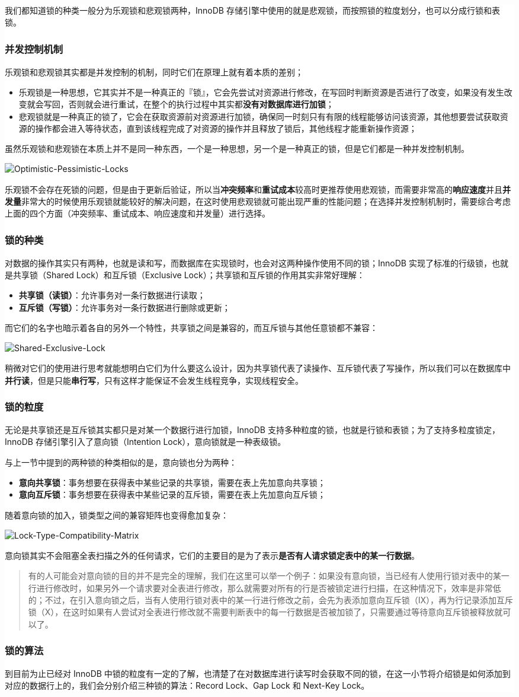 我们都知道锁的种类一般分为乐观锁和悲观锁两种，InnoDB 存储引擎中使用的就是悲观锁，而按照锁的粒度划分，也可以分成行锁和表锁。

### 并发控制机制

乐观锁和悲观锁其实都是并发控制的机制，同时它们在原理上就有着本质的差别；

+ 乐观锁是一种思想，它其实并不是一种真正的『锁』，它会先尝试对资源进行修改，在写回时判断资源是否进行了改变，如果没有发生改变就会写回，否则就会进行重试，在整个的执行过程中其实都**没有对数据库进行加锁**；
+ 悲观锁就是一种真正的锁了，它会在获取资源前对资源进行加锁，确保同一时刻只有有限的线程能够访问该资源，其他想要尝试获取资源的操作都会进入等待状态，直到该线程完成了对资源的操作并且释放了锁后，其他线程才能重新操作资源；

虽然乐观锁和悲观锁在本质上并不是同一种东西，一个是一种思想，另一个是一种真正的锁，但是它们都是一种并发控制机制。

![Optimistic-Pessimistic-Locks](https://raw.githubusercontent.com/Draveness/Analyze/master/contents/Database/images/mysql/Optimistic-Pessimistic-Locks.jpg)

乐观锁不会存在死锁的问题，但是由于更新后验证，所以当**冲突频率**和**重试成本**较高时更推荐使用悲观锁，而需要非常高的**响应速度**并且**并发量**非常大的时候使用乐观锁就能较好的解决问题，在这时使用悲观锁就可能出现严重的性能问题；在选择并发控制机制时，需要综合考虑上面的四个方面（冲突频率、重试成本、响应速度和并发量）进行选择。

### 锁的种类

对数据的操作其实只有两种，也就是读和写，而数据库在实现锁时，也会对这两种操作使用不同的锁；InnoDB 实现了标准的行级锁，也就是共享锁（Shared Lock）和互斥锁（Exclusive Lock）；共享锁和互斥锁的作用其实非常好理解：

+ **共享锁（读锁）**：允许事务对一条行数据进行读取；
+ **互斥锁（写锁）**：允许事务对一条行数据进行删除或更新；

而它们的名字也暗示着各自的另外一个特性，共享锁之间是兼容的，而互斥锁与其他任意锁都不兼容：

![Shared-Exclusive-Lock](https://raw.githubusercontent.com/Draveness/Analyze/master/contents/Database/images/mysql/Shared-Exclusive-Lock.jpg)

稍微对它们的使用进行思考就能想明白它们为什么要这么设计，因为共享锁代表了读操作、互斥锁代表了写操作，所以我们可以在数据库中**并行读**，但是只能**串行写**，只有这样才能保证不会发生线程竞争，实现线程安全。

### 锁的粒度

无论是共享锁还是互斥锁其实都只是对某一个数据行进行加锁，InnoDB 支持多种粒度的锁，也就是行锁和表锁；为了支持多粒度锁定，InnoDB 存储引擎引入了意向锁（Intention Lock），意向锁就是一种表级锁。

与上一节中提到的两种锁的种类相似的是，意向锁也分为两种：

+ **意向共享锁**：事务想要在获得表中某些记录的共享锁，需要在表上先加意向共享锁；
+ **意向互斥锁**：事务想要在获得表中某些记录的互斥锁，需要在表上先加意向互斥锁；

随着意向锁的加入，锁类型之间的兼容矩阵也变得愈加复杂：

![Lock-Type-Compatibility-Matrix](https://raw.githubusercontent.com/Draveness/Analyze/master/contents/Database/images/mysql/Lock-Type-Compatibility-Matrix.jpg)

意向锁其实不会阻塞全表扫描之外的任何请求，它们的主要目的是为了表示**是否有人请求锁定表中的某一行数据**。

> 有的人可能会对意向锁的目的并不是完全的理解，我们在这里可以举一个例子：如果没有意向锁，当已经有人使用行锁对表中的某一行进行修改时，如果另外一个请求要对全表进行修改，那么就需要对所有的行是否被锁定进行扫描，在这种情况下，效率是非常低的；不过，在引入意向锁之后，当有人使用行锁对表中的某一行进行修改之前，会先为表添加意向互斥锁（IX），再为行记录添加互斥锁（X），在这时如果有人尝试对全表进行修改就不需要判断表中的每一行数据是否被加锁了，只需要通过等待意向互斥锁被释放就可以了。

### 锁的算法

到目前为止已经对 InnoDB 中锁的粒度有一定的了解，也清楚了在对数据库进行读写时会获取不同的锁，在这一小节将介绍锁是如何添加到对应的数据行上的，我们会分别介绍三种锁的算法：Record Lock、Gap Lock 和 Next-Key Lock。
